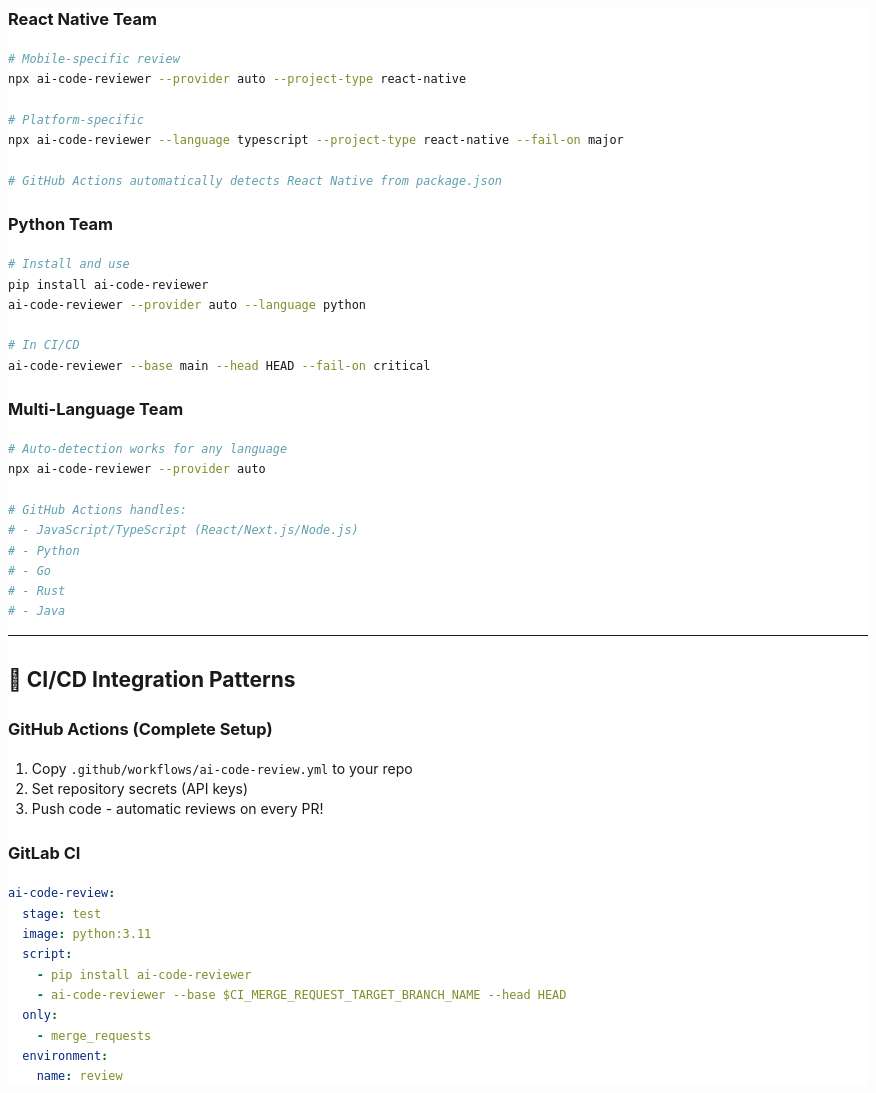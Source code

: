 ### React Native Team
```bash
# Mobile-specific review
npx ai-code-reviewer --provider auto --project-type react-native

# Platform-specific
npx ai-code-reviewer --language typescript --project-type react-native --fail-on major

# GitHub Actions automatically detects React Native from package.json
```

### Python Team
```bash
# Install and use
pip install ai-code-reviewer
ai-code-reviewer --provider auto --language python

# In CI/CD
ai-code-reviewer --base main --head HEAD --fail-on critical
```

### Multi-Language Team
```bash
# Auto-detection works for any language
npx ai-code-reviewer --provider auto

# GitHub Actions handles:
# - JavaScript/TypeScript (React/Next.js/Node.js)
# - Python
# - Go
# - Rust
# - Java
```

---

## 🔄 CI/CD Integration Patterns

### GitHub Actions (Complete Setup)
1. Copy `.github/workflows/ai-code-review.yml` to your repo
2. Set repository secrets (API keys)
3. Push code - automatic reviews on every PR!

### GitLab CI
```yaml
ai-code-review:
  stage: test
  image: python:3.11
  script:
    - pip install ai-code-reviewer
    - ai-code-reviewer --base $CI_MERGE_REQUEST_TARGET_BRANCH_NAME --head HEAD
  only:
    - merge_requests
  environment:
    name: review
```
